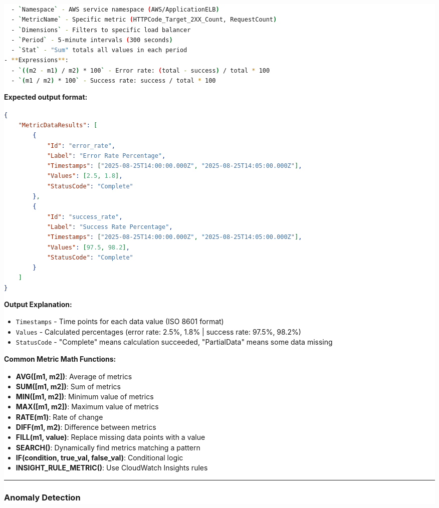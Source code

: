 ```bash
  - `Namespace` - AWS service namespace (AWS/ApplicationELB)
  - `MetricName` - Specific metric (HTTPCode_Target_2XX_Count, RequestCount)
  - `Dimensions` - Filters to specific load balancer
  - `Period` - 5-minute intervals (300 seconds)
  - `Stat` - "Sum" totals all values in each period
- **Expressions**:
  - `((m2 - m1) / m2) * 100` - Error rate: (total - success) / total * 100
  - `(m1 / m2) * 100` - Success rate: success / total * 100
```

**Expected output format:**
```json
{
    "MetricDataResults": [
        {
            "Id": "error_rate",
            "Label": "Error Rate Percentage",
            "Timestamps": ["2025-08-25T14:00:00.000Z", "2025-08-25T14:05:00.000Z"],
            "Values": [2.5, 1.8],
            "StatusCode": "Complete"
        },
        {
            "Id": "success_rate", 
            "Label": "Success Rate Percentage",
            "Timestamps": ["2025-08-25T14:00:00.000Z", "2025-08-25T14:05:00.000Z"],
            "Values": [97.5, 98.2],
            "StatusCode": "Complete"
        }
    ]
}
```

**Output Explanation:**
- `Timestamps` - Time points for each data value (ISO 8601 format)
- `Values` - Calculated percentages (error rate: 2.5%, 1.8% | success rate: 97.5%, 98.2%)
- `StatusCode` - "Complete" means calculation succeeded, "PartialData" means some data missing

**Common Metric Math Functions:**

- **AVG([m1, m2])**: Average of metrics
- **SUM([m1, m2])**: Sum of metrics  
- **MIN([m1, m2])**: Minimum value of metrics
- **MAX([m1, m2])**: Maximum value of metrics
- **RATE(m1)**: Rate of change
- **DIFF(m1, m2)**: Difference between metrics
- **FILL(m1, value)**: Replace missing data points with a value
- **SEARCH()**: Dynamically find metrics matching a pattern
- **IF(condition, true_val, false_val)**: Conditional logic
- **INSIGHT_RULE_METRIC()**: Use CloudWatch Insights rules

---

### Anomaly Detection
